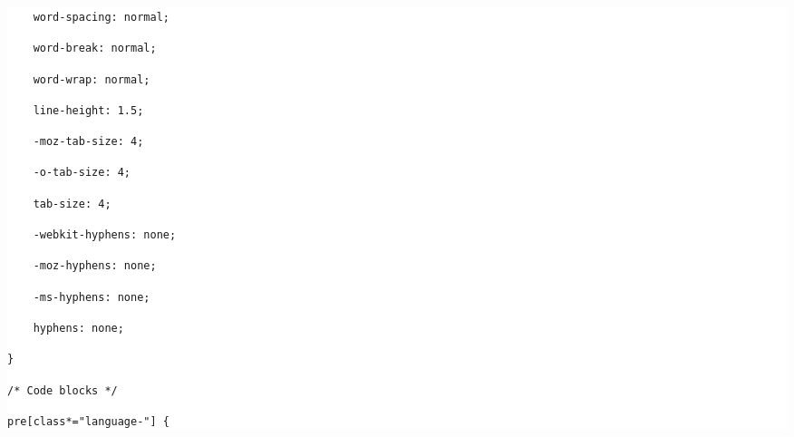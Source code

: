 ```
	word-spacing: normal;
```

```
	word-break: normal;
```

```
	word-wrap: normal;
```

```
	line-height: 1.5;
```

```

```

```
	-moz-tab-size: 4;
```

```
	-o-tab-size: 4;
```

```
	tab-size: 4;
```

```

```

```
	-webkit-hyphens: none;
```

```
	-moz-hyphens: none;
```

```
	-ms-hyphens: none;
```

```
	hyphens: none;
```

```
}
```

```

```

```
/* Code blocks */
```

```
pre[class*="language-"] {
```
